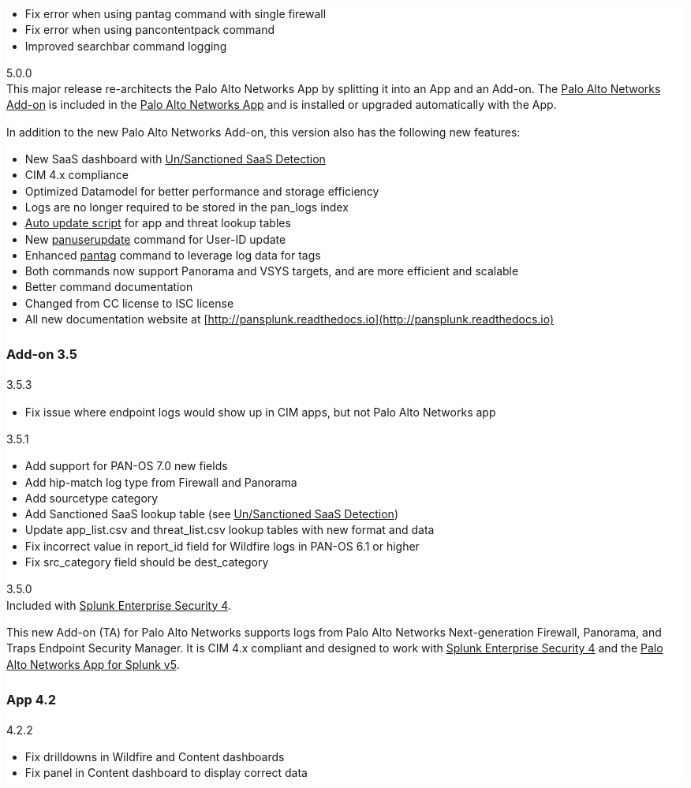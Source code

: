 * Fix error when using pantag command with single firewall
* Fix error when using pancontentpack command
* Improved searchbar command logging

5.0.0  
This major release re-architects the Palo Alto Networks App by splitting it into an App and an Add-on. The [Palo Alto Networks Add-on](https://splunkbase.splunk.com/app/2757) is included in the [Palo Alto Networks App](https://splunkbase.splunk.com/app/491) and is installed or upgraded automatically with the App.

In addition to the new Palo Alto Networks Add-on, this version also has the following new features:

* New SaaS dashboard with [Un/Sanctioned SaaS Detection](../lookups#saas)
* CIM 4.x compliance
* Optimized Datamodel for better performance and storage efficiency
* Logs are no longer required to be stored in the pan\_logs index
* [Auto update script](../lookups#contentpack) for app and threat lookup tables
* New [panuserupdate](../commands#panuserupdate) command for User-ID update
* Enhanced [pantag](../commands#pantag) command to leverage log data for tags
* Both commands now support Panorama and VSYS targets, and are more efficient and scalable
* Better command documentation
* Changed from CC license to ISC license
* All new documentation website at [http://pansplunk.readthedocs.io](http://pansplunk.readthedocs.io)

### Add-on 3.5

3.5.3

* Fix issue where endpoint logs would show up in CIM apps, but not Palo Alto Networks app

3.5.1

* Add support for PAN-OS 7.0 new fields
* Add hip-match log type from Firewall and Panorama
* Add sourcetype category
* Add Sanctioned SaaS lookup table \(see [Un/Sanctioned SaaS Detection](../lookups#saas)\)
* Update app\_list.csv and threat\_list.csv lookup tables with new format and data
* Fix incorrect value in report\_id field for Wildfire logs in PAN-OS 6.1 or higher
* Fix src\_category field should be dest\_category

3.5.0  
Included with [Splunk Enterprise Security 4](https://splunkbase.splunk.com/app/263/).

This new Add-on \(TA\) for Palo Alto Networks supports logs from Palo Alto Networks Next-generation Firewall, Panorama, and Traps Endpoint Security Manager. It is CIM 4.x compliant and designed to work with [Splunk Enterprise Security 4](https://splunkbase.splunk.com/app/263/) and the [Palo Alto Networks App for Splunk v5](https://splunkbase.splunk.com/app/491/).

### App 4.2

4.2.2

* Fix drilldowns in Wildfire and Content dashboards
* Fix panel in Content dashboard to display correct data
